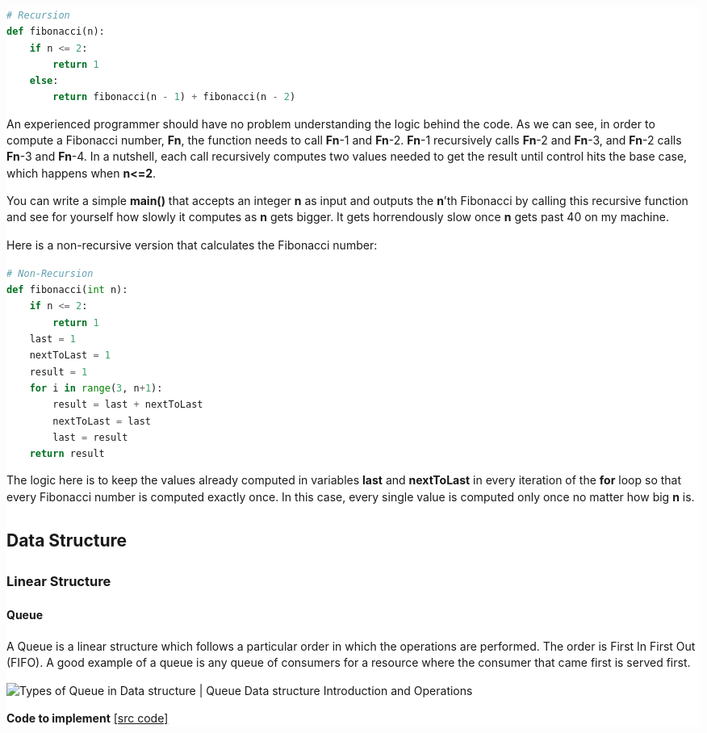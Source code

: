 ```python
# Recursion
def fibonacci(n):
    if n <= 2:
        return 1
    else:
        return fibonacci(n - 1) + fibonacci(n - 2)
```

An experienced programmer should have no problem understanding the logic behind the code. As we can see, in order to compute a Fibonacci number, **Fn**, the function needs to call **Fn**-1 and **Fn**-2. **Fn**-1 recursively calls **Fn**-2 and **Fn**-3, and **Fn**-2 calls **Fn**-3 and **Fn**-4. In a nutshell, each call recursively computes two values needed to get the result until control hits the base case, which happens when **n<=2**. 

You can write a simple **main()** that accepts an integer **n** as input and outputs the **n**’th Fibonacci by calling this recursive function and see for yourself how slowly it computes as **n** gets bigger. It gets horrendously slow once **n** gets past 40 on my machine.

Here is a non-recursive version that calculates the Fibonacci number:

```python
# Non-Recursion
def fibonacci(int n):
	if n <= 2:
		return 1
	last = 1
	nextToLast = 1
	result = 1
	for i in range(3, n+1):
		result = last + nextToLast
		nextToLast = last
		last = result
	return result
```

The logic here is to keep the values already computed in variables **last** and **nextToLast** in every iteration of the **for** loop so that every Fibonacci number is computed exactly once. In this case, every single value is computed only once no matter how big **n** is.

## Data Structure

### Linear Structure

#### Queue

A Queue is a linear structure which follows a particular order in which the operations are performed. The order is First In First Out (FIFO). A good example of a queue is any queue of consumers for a resource where the consumer that came first is served first.

![Types of Queue in Data structure | Queue Data structure Introduction and  Operations](https://i1.faceprep.in/Companies-1/queue-operations.gif)

**Code to implement** [[src code]](./data_structure/queue.py)
